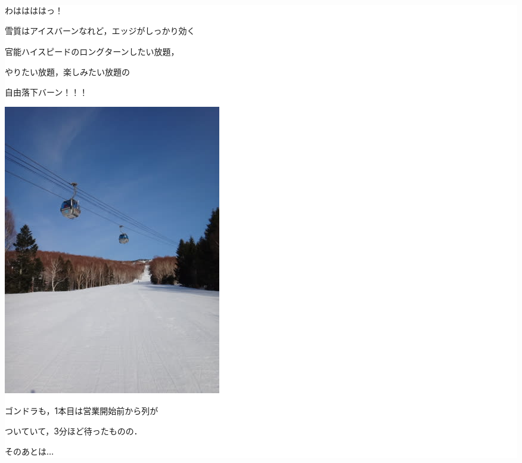 


わははははっ！


雪質はアイスバーンなれど，エッジがしっかり効く


官能ハイスピードのロングターンしたい放題，


やりたい放題，楽しみたい放題の


自由落下バーン！！！




![ec95202225d4f554c609f9217496f632.jpg](images/ec95202225d4f554c609f9217496f632.jpg)




ゴンドラも，1本目は営業開始前から列が


ついていて，3分ほど待ったものの．


そのあとは…



